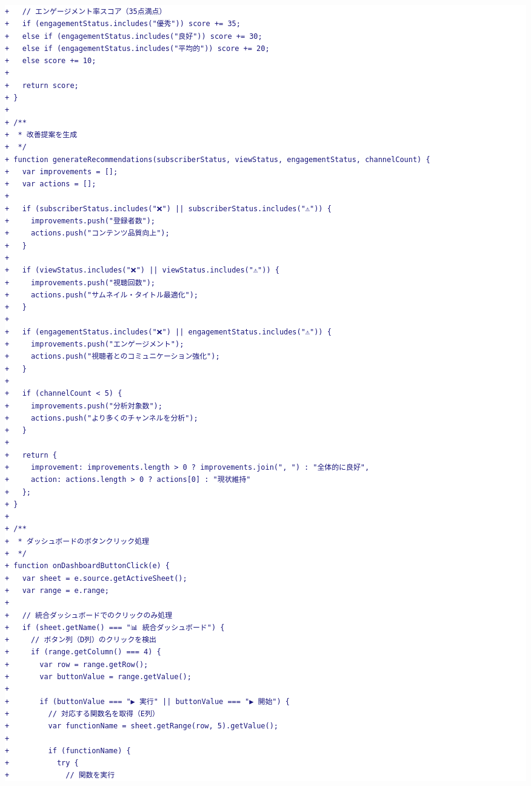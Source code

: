 ```diff
+   // エンゲージメント率スコア（35点満点）
+   if (engagementStatus.includes("優秀")) score += 35;
+   else if (engagementStatus.includes("良好")) score += 30;
+   else if (engagementStatus.includes("平均的")) score += 20;
+   else score += 10;
+   
+   return score;
+ }
+ 
+ /**
+  * 改善提案を生成
+  */
+ function generateRecommendations(subscriberStatus, viewStatus, engagementStatus, channelCount) {
+   var improvements = [];
+   var actions = [];
+   
+   if (subscriberStatus.includes("❌") || subscriberStatus.includes("⚠️")) {
+     improvements.push("登録者数");
+     actions.push("コンテンツ品質向上");
+   }
+   
+   if (viewStatus.includes("❌") || viewStatus.includes("⚠️")) {
+     improvements.push("視聴回数");
+     actions.push("サムネイル・タイトル最適化");
+   }
+   
+   if (engagementStatus.includes("❌") || engagementStatus.includes("⚠️")) {
+     improvements.push("エンゲージメント");
+     actions.push("視聴者とのコミュニケーション強化");
+   }
+   
+   if (channelCount < 5) {
+     improvements.push("分析対象数");
+     actions.push("より多くのチャンネルを分析");
+   }
+   
+   return {
+     improvement: improvements.length > 0 ? improvements.join(", ") : "全体的に良好",
+     action: actions.length > 0 ? actions[0] : "現状維持"
+   };
+ }
+ 
+ /**
+  * ダッシュボードのボタンクリック処理
+  */
+ function onDashboardButtonClick(e) {
+   var sheet = e.source.getActiveSheet();
+   var range = e.range;
+   
+   // 統合ダッシュボードでのクリックのみ処理
+   if (sheet.getName() === "📊 統合ダッシュボード") {
+     // ボタン列（D列）のクリックを検出
+     if (range.getColumn() === 4) {
+       var row = range.getRow();
+       var buttonValue = range.getValue();
+       
+       if (buttonValue === "▶ 実行" || buttonValue === "▶ 開始") {
+         // 対応する関数名を取得（E列）
+         var functionName = sheet.getRange(row, 5).getValue();
+         
+         if (functionName) {
+           try {
+             // 関数を実行
```